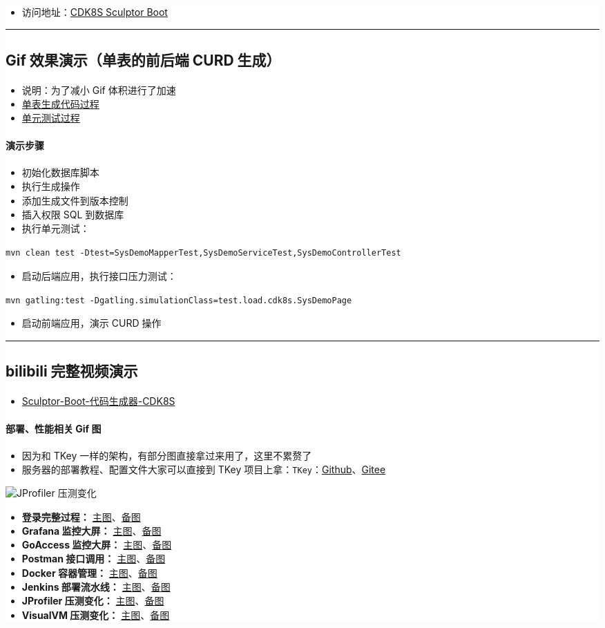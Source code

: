 - 访问地址：[CDK8S Sculptor Boot](http://sculptor.cdk8s.com/sculptor-boot-frontend/)


-------------------------------------------------------------------

## Gif 效果演示（单表的前后端 CURD 生成）

- 说明：为了减小 Gif 体积进行了加速
- [单表生成代码过程](http://img.gitnavi.com/sculptor-boot/sculptor-boot-gen.gif)
- [单元测试过程](http://img.gitnavi.com/sculptor-boot/sculptor-boot-junit.gif)

#### 演示步骤

- 初始化数据库脚本
- 执行生成操作
- 添加生成文件到版本控制
- 插入权限 SQL 到数据库
- 执行单元测试：

```
mvn clean test -Dtest=SysDemoMapperTest,SysDemoServiceTest,SysDemoControllerTest
```

- 启动后端应用，执行接口压力测试：

```
mvn gatling:test -Dgatling.simulationClass=test.load.cdk8s.SysDemoPage
```

- 启动前端应用，演示 CURD 操作

-------------------------------------------------------------------

## bilibili 完整视频演示

- [Sculptor-Boot-代码生成器-CDK8S](https://www.bilibili.com/video/av79864146/)

#### 部署、性能相关 Gif 图

- 因为和 TKey 一样的架构，有部分图直接拿过来用了，这里不累赘了
- 服务器的部署教程、配置文件大家可以直接到 TKey 项目上拿：`TKey`：[Github](https://github.com/cdk8s/tkey)、[Gitee](https://gitee.com/cdk8s/tkey)

![JProfiler 压测变化](http://img.gitnavi.com/tkey/tkey-jprofiler.gif)

- **登录完整过程：** [主图](https://upload-images.jianshu.io/upload_images/19119711-cd483cefb50eb763.gif)、[备图](http://img.gitnavi.com/tkey/tkey-sso-login.gif)
- **Grafana 监控大屏：** [主图](https://upload-images.jianshu.io/upload_images/19119711-af9b3d3411db1da1.gif)、[备图](http://img.gitnavi.com/tkey/actuator-prometheus-grafana.gif)
- **GoAccess 监控大屏：** [主图](https://upload-images.jianshu.io/upload_images/19119711-b3bcc4edcf0df007.gif)、[备图](http://img.gitnavi.com/tkey/goaccess-data.gif)
- **Postman 接口调用：** [主图](https://upload-images.jianshu.io/upload_images/19119711-a8316b794bf4bf56.gif)、[备图](http://img.gitnavi.com/tkey/postman-request-api.gif)
- **Docker 容器管理：** [主图](https://upload-images.jianshu.io/upload_images/19119711-281dd6b40f2d7fc7.gif)、[备图](http://img.gitnavi.com/tkey/portainer-docker.gif)
- **Jenkins 部署流水线：** [主图](https://upload-images.jianshu.io/upload_images/19119711-2d20e2fba98ddbbd.gif)、[备图](http://img.gitnavi.com/tkey/tkey-jenkins.gif)
- **JProfiler 压测变化：** [主图](https://upload-images.jianshu.io/upload_images/19119711-922b8202de206b06.gif)、[备图](http://img.gitnavi.com/tkey/tkey-jprofiler.gif)
- **VisualVM 压测变化：** [主图](https://upload-images.jianshu.io/upload_images/19119711-067bcdf1a6e95b44.gif)、[备图](http://img.gitnavi.com/tkey/tkey-visualvm.gif)
